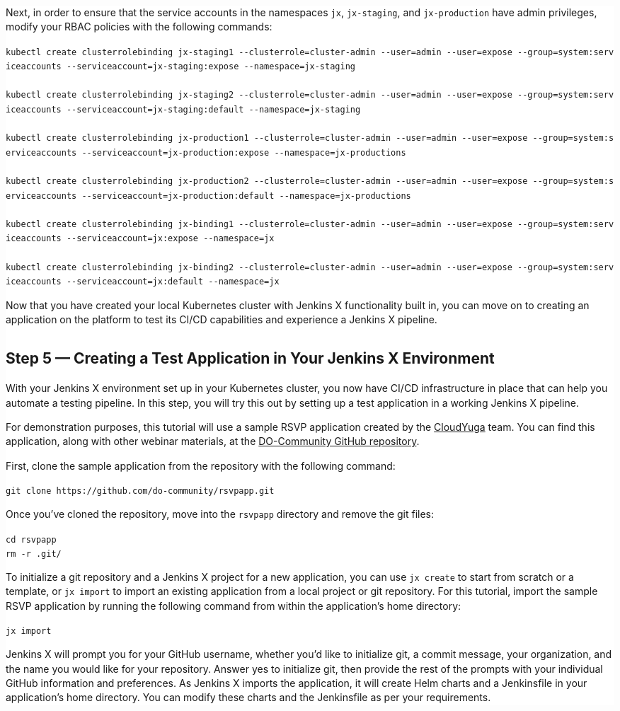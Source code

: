 Next, in order to ensure that the service accounts in the namespaces `jx`, `jx-staging`, and `jx-production` have admin privileges, modify your RBAC policies with the following commands:

    kubectl create clusterrolebinding jx-staging1 --clusterrole=cluster-admin --user=admin --user=expose --group=system:serviceaccounts --serviceaccount=jx-staging:expose --namespace=jx-staging

    kubectl create clusterrolebinding jx-staging2 --clusterrole=cluster-admin --user=admin --user=expose --group=system:serviceaccounts --serviceaccount=jx-staging:default --namespace=jx-staging

    kubectl create clusterrolebinding jx-production1 --clusterrole=cluster-admin --user=admin --user=expose --group=system:serviceaccounts --serviceaccount=jx-production:expose --namespace=jx-productions

    kubectl create clusterrolebinding jx-production2 --clusterrole=cluster-admin --user=admin --user=expose --group=system:serviceaccounts --serviceaccount=jx-production:default --namespace=jx-productions

    kubectl create clusterrolebinding jx-binding1 --clusterrole=cluster-admin --user=admin --user=expose --group=system:serviceaccounts --serviceaccount=jx:expose --namespace=jx

    kubectl create clusterrolebinding jx-binding2 --clusterrole=cluster-admin --user=admin --user=expose --group=system:serviceaccounts --serviceaccount=jx:default --namespace=jx

Now that you have created your local Kubernetes cluster with Jenkins X functionality built in, you can move on to creating an application on the platform to test its CI/CD capabilities and experience a Jenkins X pipeline.

## Step 5 — Creating a Test Application in Your Jenkins X Environment

With your Jenkins X environment set up in your Kubernetes cluster, you now have CI/CD infrastructure in place that can help you automate a testing pipeline. In this step, you will try this out by setting up a test application in a working Jenkins X pipeline.

For demonstration purposes, this tutorial will use a sample RSVP application created by the [CloudYuga](https://cloudyuga.guru/explore) team. You can find this application, along with other webinar materials, at the [DO-Community GitHub repository](https://github.com/do-community/rsvpapp).

First, clone the sample application from the repository with the following command:

    git clone https://github.com/do-community/rsvpapp.git

Once you’ve cloned the repository, move into the `rsvpapp` directory and remove the git files:

    cd rsvpapp
    rm -r .git/

To initialize a git repository and a Jenkins X project for a new application, you can use `jx create` to start from scratch or a template, or `jx import` to import an existing application from a local project or git repository. For this tutorial, import the sample RSVP application by running the following command from within the application’s home directory:

    jx import

Jenkins X will prompt you for your GitHub username, whether you’d like to initialize git, a commit message, your organization, and the name you would like for your repository. Answer yes to initialize git, then provide the rest of the prompts with your individual GitHub information and preferences. As Jenkins X imports the application, it will create Helm charts and a Jenkinsfile in your application’s home directory. You can modify these charts and the Jenkinsfile as per your requirements.

